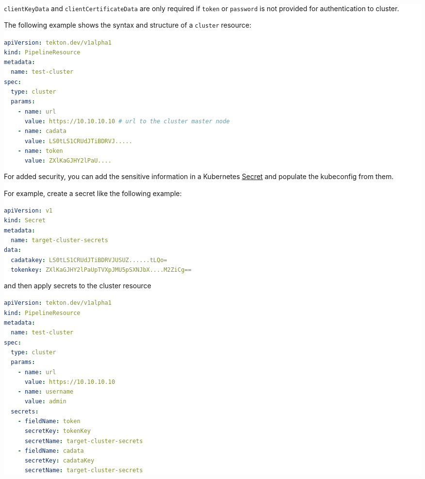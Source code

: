 `clientKeyData` and `clientCertificateData` are only required if `token` or 
`password` is not provided for authentication to cluster.

The following example shows the syntax and structure of a `cluster` resource:

```yaml
apiVersion: tekton.dev/v1alpha1
kind: PipelineResource
metadata:
  name: test-cluster
spec:
  type: cluster
  params:
    - name: url
      value: https://10.10.10.10 # url to the cluster master node
    - name: cadata
      value: LS0tLS1CRUdJTiBDRVJ.....
    - name: token
      value: ZXlKaGJHY2lPaU....
```

For added security, you can add the sensitive information in a Kubernetes
[Secret](https://kubernetes.io/docs/concepts/configuration/secret/) and populate
the kubeconfig from them.

For example, create a secret like the following example:

```yaml
apiVersion: v1
kind: Secret
metadata:
  name: target-cluster-secrets
data:
  cadatakey: LS0tLS1CRUdJTiBDRVJUSUZ......tLQo=
  tokenkey: ZXlKaGJHY2lPaUpTVXpJMU5pSXNJbX....M2ZiCg==
```

and then apply secrets to the cluster resource

```yaml
apiVersion: tekton.dev/v1alpha1
kind: PipelineResource
metadata:
  name: test-cluster
spec:
  type: cluster
  params:
    - name: url
      value: https://10.10.10.10
    - name: username
      value: admin
  secrets:
    - fieldName: token
      secretKey: tokenKey
      secretName: target-cluster-secrets
    - fieldName: cadata
      secretKey: cadataKey
      secretName: target-cluster-secrets
```
